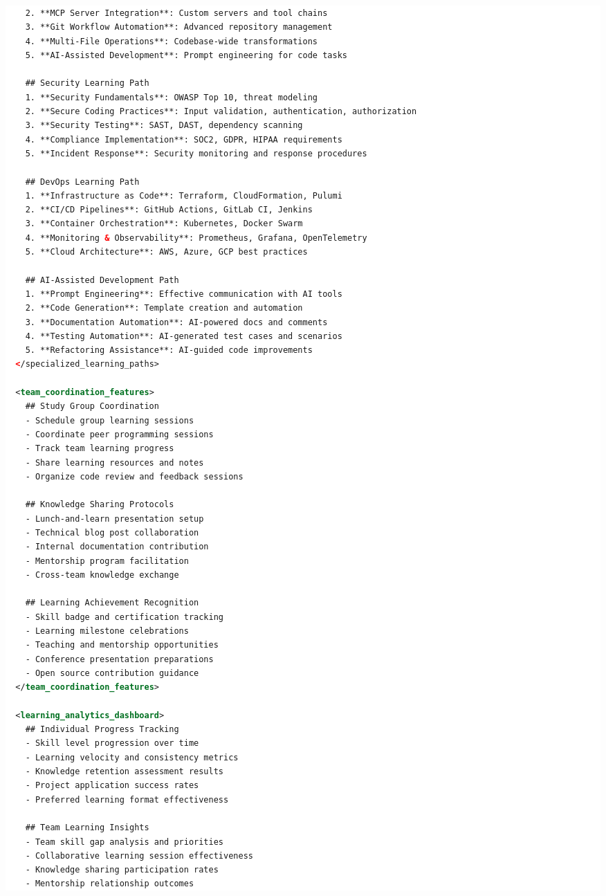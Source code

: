 ```xml
    2. **MCP Server Integration**: Custom servers and tool chains
    3. **Git Workflow Automation**: Advanced repository management
    4. **Multi-File Operations**: Codebase-wide transformations
    5. **AI-Assisted Development**: Prompt engineering for code tasks

    ## Security Learning Path
    1. **Security Fundamentals**: OWASP Top 10, threat modeling
    2. **Secure Coding Practices**: Input validation, authentication, authorization
    3. **Security Testing**: SAST, DAST, dependency scanning
    4. **Compliance Implementation**: SOC2, GDPR, HIPAA requirements
    5. **Incident Response**: Security monitoring and response procedures

    ## DevOps Learning Path
    1. **Infrastructure as Code**: Terraform, CloudFormation, Pulumi
    2. **CI/CD Pipelines**: GitHub Actions, GitLab CI, Jenkins
    3. **Container Orchestration**: Kubernetes, Docker Swarm
    4. **Monitoring & Observability**: Prometheus, Grafana, OpenTelemetry
    5. **Cloud Architecture**: AWS, Azure, GCP best practices

    ## AI-Assisted Development Path
    1. **Prompt Engineering**: Effective communication with AI tools
    2. **Code Generation**: Template creation and automation
    3. **Documentation Automation**: AI-powered docs and comments
    4. **Testing Automation**: AI-generated test cases and scenarios
    5. **Refactoring Assistance**: AI-guided code improvements
  </specialized_learning_paths>

  <team_coordination_features>
    ## Study Group Coordination
    - Schedule group learning sessions
    - Coordinate peer programming sessions
    - Track team learning progress
    - Share learning resources and notes
    - Organize code review and feedback sessions

    ## Knowledge Sharing Protocols
    - Lunch-and-learn presentation setup
    - Technical blog post collaboration
    - Internal documentation contribution
    - Mentorship program facilitation
    - Cross-team knowledge exchange

    ## Learning Achievement Recognition
    - Skill badge and certification tracking
    - Learning milestone celebrations
    - Teaching and mentorship opportunities
    - Conference presentation preparations
    - Open source contribution guidance
  </team_coordination_features>

  <learning_analytics_dashboard>
    ## Individual Progress Tracking
    - Skill level progression over time
    - Learning velocity and consistency metrics
    - Knowledge retention assessment results
    - Project application success rates
    - Preferred learning format effectiveness

    ## Team Learning Insights
    - Team skill gap analysis and priorities
    - Collaborative learning session effectiveness
    - Knowledge sharing participation rates
    - Mentorship relationship outcomes
```